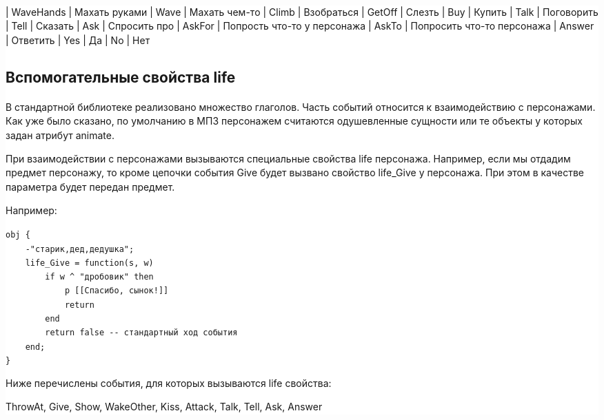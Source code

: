 | WaveHands                      | Махать руками
| Wave                           | Махать чем-то
| Climb                          | Взобраться
| GetOff                         | Слезть
| Buy                            | Купить
| Talk                           | Поговорить
| Tell                           | Сказать
| Ask                            | Спросить про
| AskFor                         | Попрость что-то у персонажа
| AskTo                          | Попросить что-то персонажа
| Answer                         | Ответить
| Yes                            | Да
| No                             | Нет

## Вспомогательные свойства life

В стандартной библиотеке реализовано множество глаголов. Часть событий
относится к взаимодействию с персонажами. Как уже было сказано, по
умолчанию в МП3 персонажем считаются одушевленные сущности или те
объекты у которых задан атрибут animate.

При взаимодействии с персонажами вызываются специальные свойства life
персонажа.  Например, если мы отдадим предмет персонажу, то кроме
 цепочки события Give будет вызвано свойство life\_Give у
 персонажа. При этом в качестве параметра будет передан предмет.

 Например:

```
obj {
	-"старик,дед,дедушка";
	life_Give = function(s, w)
		if w ^ "дробовик" then
			p [[Спасибо, сынок!]]
			return
		end
		return false -- стандартный ход события
	end;
}
```
Ниже перечислены события, для которых вызываются life свойства:

ThrowAt, Give, Show, WakeOther, Kiss, Attack, Talk, Tell, Ask, Answer
